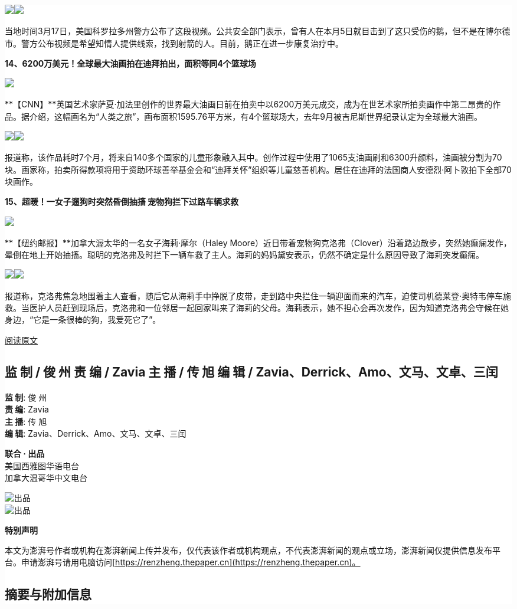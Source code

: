 ![](https://imagepphcloud.thepaper.cn/pph/image/122/473/436.gif)![](https://imagepphcloud.thepaper.cn/pph/image/122/473/437.gif)

当地时间3月17日，美国科罗拉多州警方公布了这段视频。公共安全部门表示，曾有人在本月5日就目击到了这只受伤的鹅，但不是在博尔德市。警方公布视频是希望知情人提供线索，找到射箭的人。目前，鹅正在进一步康复治疗中。

**14、6200万美元！全球最大油画拍在迪拜拍出，面积等同4个篮球场**

![](https://imagepphcloud.thepaper.cn/pph/image/122/473/438.png)

**【CNN】**英国艺术家萨夏·加法里创作的世界最大油画日前在拍卖中以6200万美元成交，成为在世艺术家所拍卖画作中第二昂贵的作品。据介绍，这幅画名为“人类之旅”，画布面积1595.76平方米，有4个篮球场大，去年9月被吉尼斯世界纪录认定为全球最大油画。

![](https://imagepphcloud.thepaper.cn/pph/image/122/473/439.gif)![](https://imagepphcloud.thepaper.cn/pph/image/122/473/441.gif)

报道称，该作品耗时7个月，将来自140多个国家的儿童形象融入其中。创作过程中使用了1065支油画刷和6300升颜料，油画被分割为70块。画家称，拍卖所得款项将用于资助环球善举基金会和“迪拜关怀”组织等儿童慈善机构。居住在迪拜的法国商人安德烈·阿卜敦拍下全部70块画作。

**15、超暖！一女子遛狗时突然昏倒抽搐 宠物狗拦下过路车辆求救**

![](https://imagepphcloud.thepaper.cn/pph/image/122/473/442.png)

**【纽约邮报】**加拿大渥太华的一名女子海莉·摩尔（Haley Moore）近日带着宠物狗克洛弗（Clover）沿着路边散步，突然她癫痫发作，晕倒在地上开始抽搐。聪明的克洛弗及时拦下一辆车救了主人。海莉的妈妈黛安表示，仍然不确定是什么原因导致了海莉突发癫痫。

![](https://imagepphcloud.thepaper.cn/pph/image/122/473/443.png)![](https://imagepphcloud.thepaper.cn/pph/image/122/473/445.png)

报道称，克洛弗焦急地围着主人查看，随后它从海莉手中挣脱了皮带，走到路中央拦住一辆迎面而来的汽车，迫使司机德莱登·奥特韦停车施救。当医护人员赶到现场后，克洛弗和一位邻居一起回家叫来了海莉的父母。海莉表示，她不担心会再次发作，因为知道克洛弗会守候在她身边，“它是一条很棒的狗，我爱死它了”。

[阅读原文](https://mp.weixin.qq.com/s/qjNaYIZMbxYb7gafV5nHmw)

监 制 / 俊 州
责 编 / Zavia
主 播 / 传 旭
编 辑 / Zavia、Derrick、Amo、文马、文卓、三闰
---

**监 制**: 俊 州  
**责 编**: Zavia  
**主 播**: 传 旭  
**编 辑**: Zavia、Derrick、Amo、文马、文卓、三闰  

**联合 · 出品**  
美国西雅图华语电台  
加拿大温哥华中文电台  

![出品](https://imagepphcloud.thepaper.cn/pph/image/122/473/453.jpg)  
![出品](https://imagepphcloud.thepaper.cn/pph/image/122/492/270.JPG)  

**特别声明**  

本文为澎湃号作者或机构在澎湃新闻上传并发布，仅代表该作者或机构观点，不代表澎湃新闻的观点或立场，澎湃新闻仅提供信息发布平台。申请澎湃号请用电脑访问[https://renzheng.thepaper.cn](https://renzheng.thepaper.cn)。

## 摘要与附加信息
